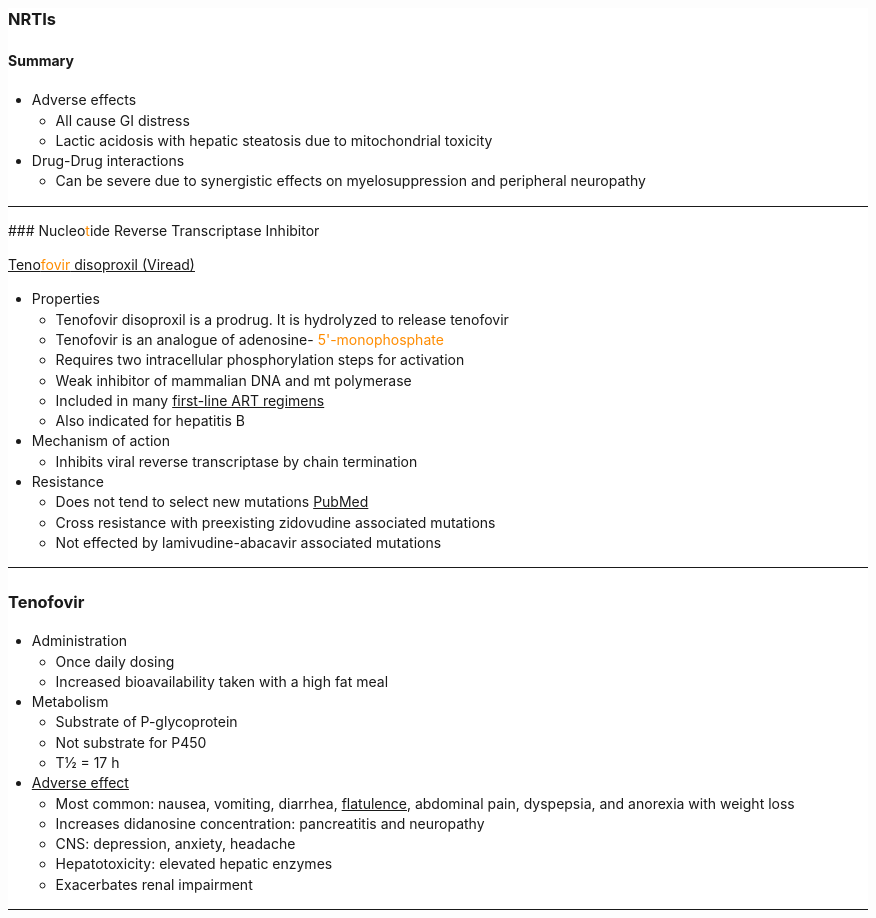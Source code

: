 
### NRTIs 
#### Summary 
* Adverse effects
	* All cause GI distress
	* Lactic acidosis with hepatic steatosis due to mitochondrial toxicity 
* Drug-Drug interactions
	* Can be severe due to synergistic effects on myelosuppression and peripheral neuropathy

---
<section id="Tenofovir">
### Nucleo<font color="darkorange">t</font>ide Reverse Transcriptase Inhibitor

[Teno<font color="darkorange">fovir</font> disoproxil (Viread)](https://www.clinicalkey.com/#!/content/drug_monograph/6-s2.0-2477)


* Properties
	* <span id="drug"> Tenofovir disoproxil </span> is a prodrug. It is hydrolyzed to release tenofovir
	* Tenofovir is an analogue of adenosine- <font color="darkorange">5'-monophosphate </font>
	* Requires two intracellular phosphorylation steps for activation
	* Weak inhibitor of mammalian DNA and mt polymerase
	* Included in many <a href="#/recommend"> first-line ART regimens</a>
	* Also indicated for hepatitis B 
* Mechanism of action
	* Inhibits viral reverse transcriptase by chain termination
* Resistance
	* Does not tend to select new mutations [PubMed](https://www.ncbi.nlm.nih.gov/pubmed/23027713)
	* Cross resistance with preexisting <span id="drug"> zidovudine </span> associated mutations
	* Not effected by <span id="drug"> lamivudine-abacavir </span> associated mutations

---
### Tenofovir

* Administration
	* Once daily dosing
	* Increased bioavailability taken with a high fat meal
* Metabolism
	* Substrate of P-glycoprotein 
	* Not substrate for P450
	* T&frac12; = 17 h 
* <a href="#/adverse">Adverse effect </a>
	* Most common: nausea, vomiting, diarrhea, [flatulence](https://www.clinicalkey.com/#!/content/book/3-s2.0-B9781455770052000676?scrollTo=%23hl0000349), abdominal pain, dyspepsia, and anorexia with weight loss
	* Increases <span id="drug"> didanosine </span> concentration: pancreatitis and neuropathy
	* CNS: depression, anxiety, headache
	* Hepatotoxicity: elevated hepatic enzymes 
	* Exacerbates renal impairment 


---